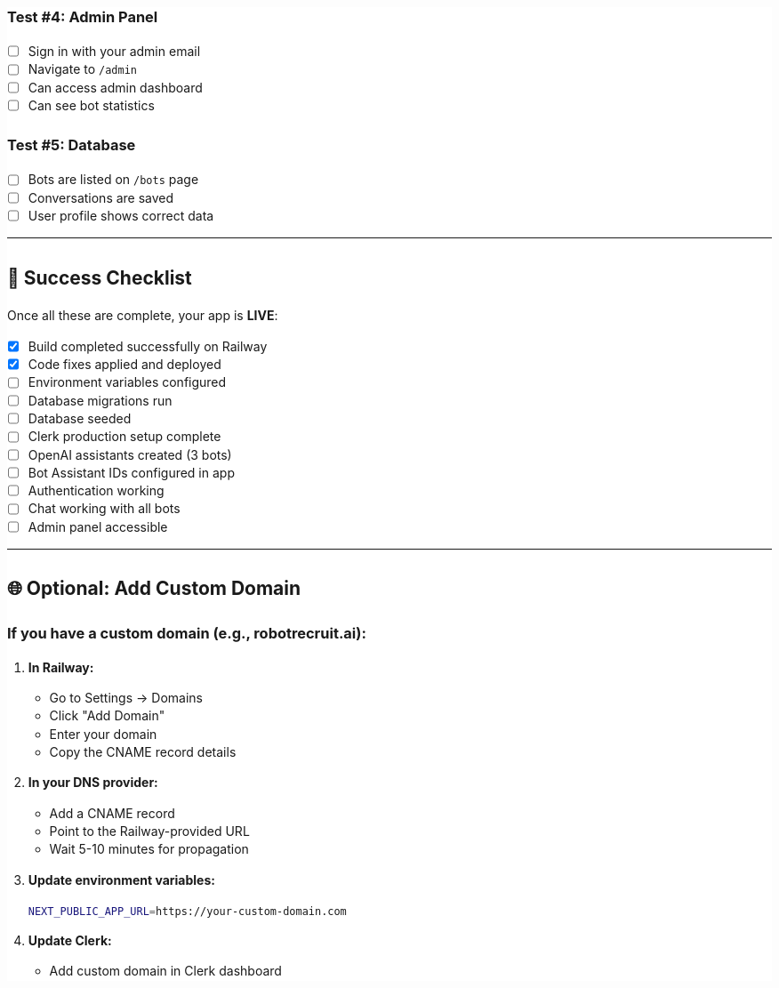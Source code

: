 ### Test #4: Admin Panel
- [ ] Sign in with your admin email
- [ ] Navigate to `/admin`
- [ ] Can access admin dashboard
- [ ] Can see bot statistics

### Test #5: Database
- [ ] Bots are listed on `/bots` page
- [ ] Conversations are saved
- [ ] User profile shows correct data

---

## 🎊 Success Checklist

Once all these are complete, your app is **LIVE**:

- [x] Build completed successfully on Railway
- [x] Code fixes applied and deployed
- [ ] Environment variables configured
- [ ] Database migrations run
- [ ] Database seeded
- [ ] Clerk production setup complete
- [ ] OpenAI assistants created (3 bots)
- [ ] Bot Assistant IDs configured in app
- [ ] Authentication working
- [ ] Chat working with all bots
- [ ] Admin panel accessible

---

## 🌐 Optional: Add Custom Domain

### If you have a custom domain (e.g., robotrecruit.ai):

1. **In Railway:**
   - Go to Settings → Domains
   - Click "Add Domain"
   - Enter your domain
   - Copy the CNAME record details

2. **In your DNS provider:**
   - Add a CNAME record
   - Point to the Railway-provided URL
   - Wait 5-10 minutes for propagation

3. **Update environment variables:**
   ```bash
   NEXT_PUBLIC_APP_URL=https://your-custom-domain.com
   ```

4. **Update Clerk:**
   - Add custom domain in Clerk dashboard
